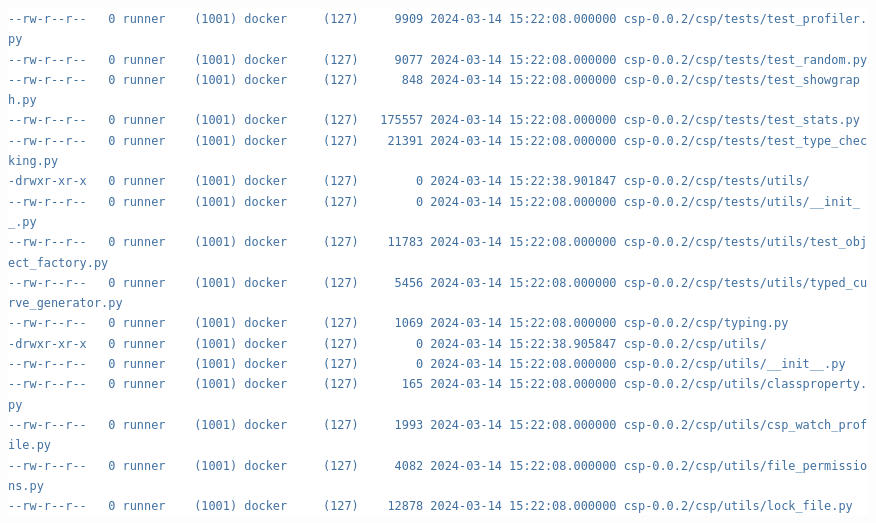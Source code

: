```diff
--rw-r--r--   0 runner    (1001) docker     (127)     9909 2024-03-14 15:22:08.000000 csp-0.0.2/csp/tests/test_profiler.py
--rw-r--r--   0 runner    (1001) docker     (127)     9077 2024-03-14 15:22:08.000000 csp-0.0.2/csp/tests/test_random.py
--rw-r--r--   0 runner    (1001) docker     (127)      848 2024-03-14 15:22:08.000000 csp-0.0.2/csp/tests/test_showgraph.py
--rw-r--r--   0 runner    (1001) docker     (127)   175557 2024-03-14 15:22:08.000000 csp-0.0.2/csp/tests/test_stats.py
--rw-r--r--   0 runner    (1001) docker     (127)    21391 2024-03-14 15:22:08.000000 csp-0.0.2/csp/tests/test_type_checking.py
-drwxr-xr-x   0 runner    (1001) docker     (127)        0 2024-03-14 15:22:38.901847 csp-0.0.2/csp/tests/utils/
--rw-r--r--   0 runner    (1001) docker     (127)        0 2024-03-14 15:22:08.000000 csp-0.0.2/csp/tests/utils/__init__.py
--rw-r--r--   0 runner    (1001) docker     (127)    11783 2024-03-14 15:22:08.000000 csp-0.0.2/csp/tests/utils/test_object_factory.py
--rw-r--r--   0 runner    (1001) docker     (127)     5456 2024-03-14 15:22:08.000000 csp-0.0.2/csp/tests/utils/typed_curve_generator.py
--rw-r--r--   0 runner    (1001) docker     (127)     1069 2024-03-14 15:22:08.000000 csp-0.0.2/csp/typing.py
-drwxr-xr-x   0 runner    (1001) docker     (127)        0 2024-03-14 15:22:38.905847 csp-0.0.2/csp/utils/
--rw-r--r--   0 runner    (1001) docker     (127)        0 2024-03-14 15:22:08.000000 csp-0.0.2/csp/utils/__init__.py
--rw-r--r--   0 runner    (1001) docker     (127)      165 2024-03-14 15:22:08.000000 csp-0.0.2/csp/utils/classproperty.py
--rw-r--r--   0 runner    (1001) docker     (127)     1993 2024-03-14 15:22:08.000000 csp-0.0.2/csp/utils/csp_watch_profile.py
--rw-r--r--   0 runner    (1001) docker     (127)     4082 2024-03-14 15:22:08.000000 csp-0.0.2/csp/utils/file_permissions.py
--rw-r--r--   0 runner    (1001) docker     (127)    12878 2024-03-14 15:22:08.000000 csp-0.0.2/csp/utils/lock_file.py
